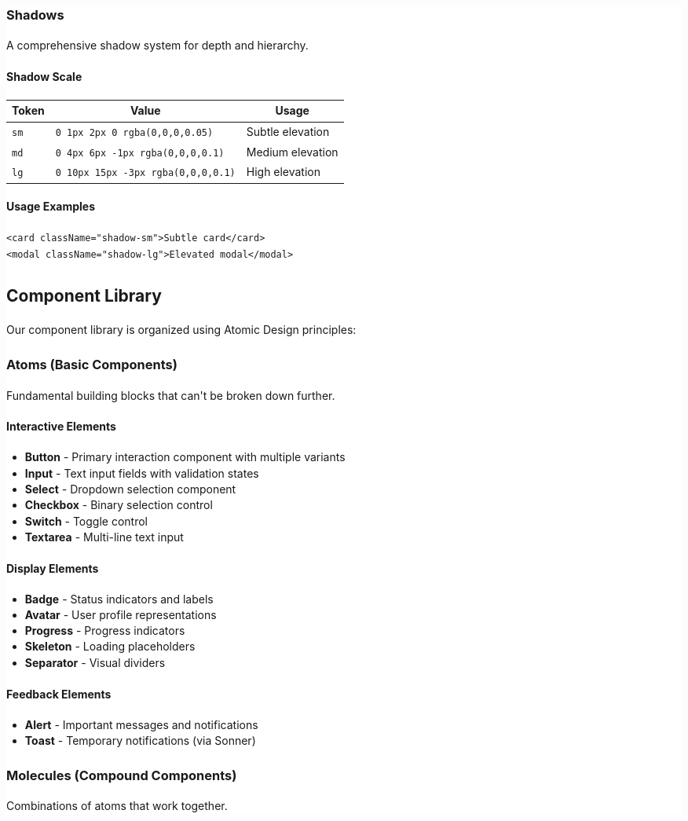 ### Shadows

A comprehensive shadow system for depth and hierarchy.

#### Shadow Scale

| Token | Value | Usage |
|-------|-------|-------|
| `sm` | `0 1px 2px 0 rgba(0,0,0,0.05)` | Subtle elevation |
| `md` | `0 4px 6px -1px rgba(0,0,0,0.1)` | Medium elevation |
| `lg` | `0 10px 15px -3px rgba(0,0,0,0.1)` | High elevation |

#### Usage Examples

```tsx
<card className="shadow-sm">Subtle card</card>
<modal className="shadow-lg">Elevated modal</modal>
```

## Component Library

Our component library is organized using Atomic Design principles:

### Atoms (Basic Components)

Fundamental building blocks that can't be broken down further.

#### Interactive Elements

- **Button** - Primary interaction component with multiple variants
- **Input** - Text input fields with validation states
- **Select** - Dropdown selection component
- **Checkbox** - Binary selection control
- **Switch** - Toggle control
- **Textarea** - Multi-line text input

#### Display Elements

- **Badge** - Status indicators and labels
- **Avatar** - User profile representations
- **Progress** - Progress indicators
- **Skeleton** - Loading placeholders
- **Separator** - Visual dividers

#### Feedback Elements

- **Alert** - Important messages and notifications
- **Toast** - Temporary notifications (via Sonner)

### Molecules (Compound Components)

Combinations of atoms that work together.
